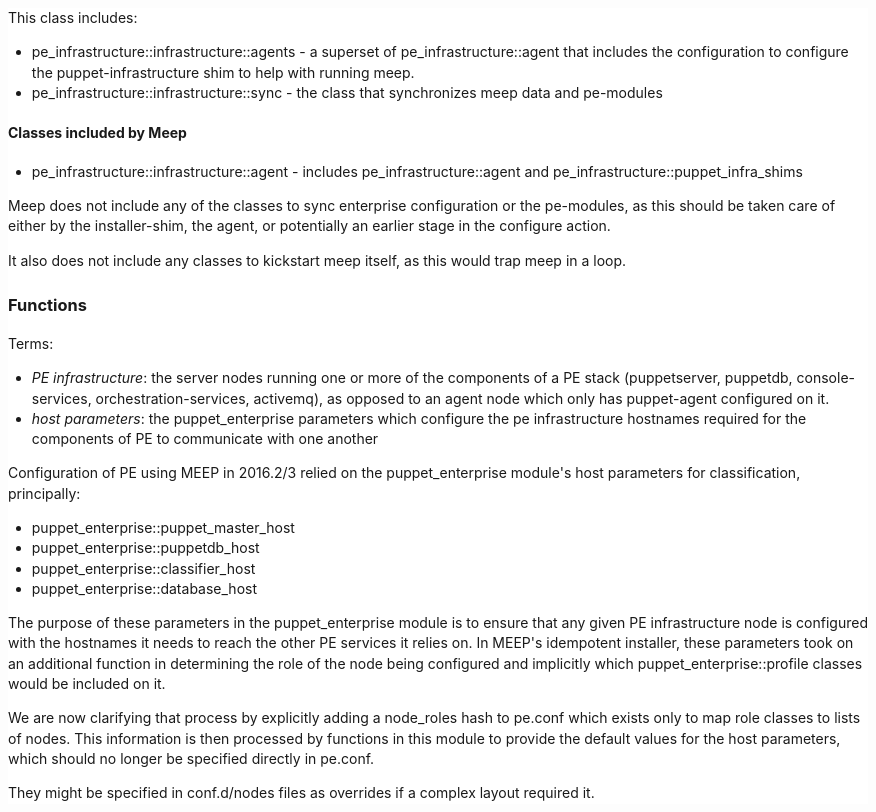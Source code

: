 This class includes:

* pe_infrastructure::infrastructure::agents - a superset of
  pe_infrastructure::agent that includes the configuration to configure the
  puppet-infrastructure shim to help with running meep.
* pe_infrastructure::infrastructure::sync - the class that synchronizes meep
  data and pe-modules

#### Classes included by Meep

* pe_infrastructure::infrastructure::agent - includes pe_infrastructure::agent
  and pe_infrastructure::puppet_infra_shims

Meep does not include any of the classes to sync enterprise configuration or
the pe-modules, as this should be taken care of either by the installer-shim,
the agent, or potentially an earlier stage in the configure action.

It also does not include any classes to kickstart meep itself, as this would
trap meep in a loop.

### Functions

Terms:

* *PE infrastructure*: the server nodes running one or more of the components
  of a PE stack (puppetserver, puppetdb, console-services,
  orchestration-services, activemq), as opposed to an agent node which only has
  puppet-agent configured on it.
* *host parameters*: the puppet_enterprise parameters which configure the pe
  infrastructure hostnames required for the components of PE to communicate
  with one another

Configuration of PE using MEEP in 2016.2/3 relied on the puppet_enterprise
module's host parameters for classification, principally:

* puppet_enterprise::puppet_master_host
* puppet_enterprise::puppetdb_host
* puppet_enterprise::classifier_host
* puppet_enterprise::database_host

The purpose of these parameters in the puppet_enterprise module is to ensure
that any given PE infrastructure node is configured with the hostnames it needs
to reach the other PE services it relies on. In MEEP's idempotent installer,
these parameters took on an additional function in determining the role of the
node being configured and implicitly which puppet_enterprise::profile classes
would be included on it.

We are now clarifying that process by explicitly adding a node_roles hash to
pe.conf which exists only to map role classes to lists of nodes. This
information is then processed by functions in this module to provide the
default values for the host parameters, which should no longer be specified
directly in pe.conf.

They might be specified in conf.d/nodes files as overrides if a complex layout
required it.
